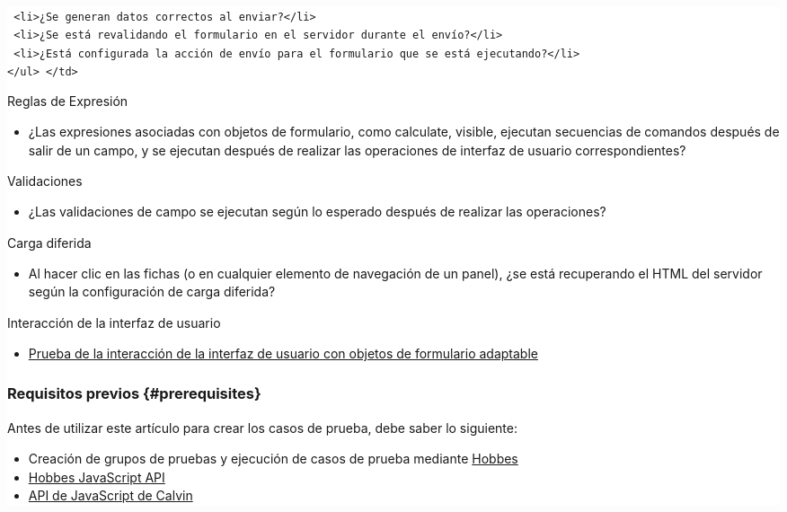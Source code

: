      <li>¿Se generan datos correctos al enviar?</li>
     <li>¿Se está revalidando el formulario en el servidor durante el envío?</li>
     <li>¿Está configurada la acción de envío para el formulario que se está ejecutando?</li>
    </ul> </td>
  </tr>
  <tr>
   <td><p>Reglas de Expresión</p> <p> </p> </td>
   <td>
    <ul>
     <li>¿Las expresiones asociadas con objetos de formulario, como calculate, visible, ejecutan secuencias de comandos después de salir de un campo, y se ejecutan después de realizar las operaciones de interfaz de usuario correspondientes?<br /> </li>
    </ul> </td>
  </tr>
  <tr>
   <td>Validaciones</td>
   <td>
    <ul>
     <li>¿Las validaciones de campo se ejecutan según lo esperado después de realizar las operaciones?</li>
    </ul> </td>
  </tr>
  <tr>
   <td><p>Carga diferida</p> <p> </p> </td>
   <td>
    <ul>
     <li>Al hacer clic en las fichas (o en cualquier elemento de navegación de un panel), ¿se está recuperando el HTML del servidor según la configuración de carga diferida?</li>
    </ul></td>
  </tr>
  <tr>
   <td><p>Interacción de la interfaz de usuario</p> </td>
   <td>
    <ul>
     <li><a href="https://helpx.adobe.com/aem-forms/6-3/calvin-sdk-javascript-api/calvin.html#toc2__anchor" target="_blank">Prueba de la interacción de la interfaz de usuario con objetos de formulario adaptable</a></li>
    </ul> </td>
  </tr>
 </tbody>
</table>

### Requisitos previos {#prerequisites}

Antes de utilizar este artículo para crear los casos de prueba, debe saber lo siguiente:

* Creación de grupos de pruebas y ejecución de casos de prueba mediante [Hobbes](https://docs.adobe.com/docs/en/aem/6-3/develop/components/hobbes.html)
* [Hobbes JavaScript API](https://docs.adobe.com/docs/en/aem/6-2/develop/ref/test-api/index.html)
* [API de JavaScript de Calvin](https://helpx.adobe.com/aem-forms/6-3/calvin-sdk-javascript-api/calvin.html)
